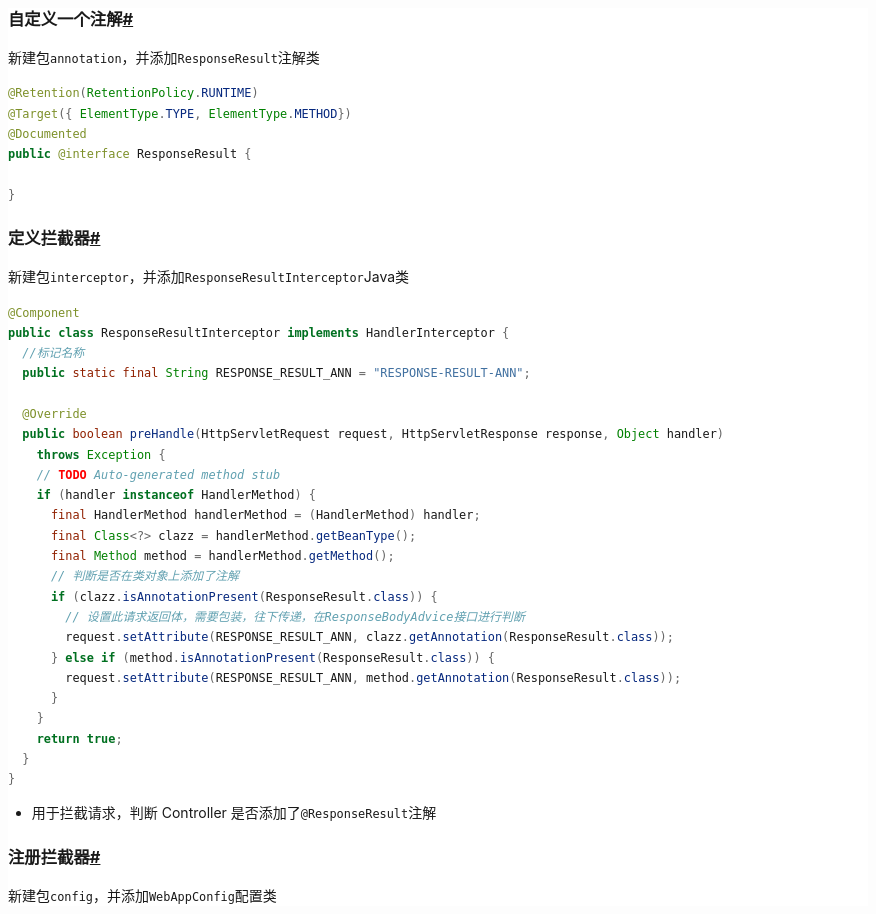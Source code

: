 ### 自定义一个注解[#](https://www.cnblogs.com/sw-code/p/13956522.html#自定义一个注解)

新建包`annotation`，并添加`ResponseResult`注解类

```java
@Retention(RetentionPolicy.RUNTIME)
@Target({ ElementType.TYPE, ElementType.METHOD})
@Documented
public @interface ResponseResult {

}
```

### 定义拦截器[#](https://www.cnblogs.com/sw-code/p/13956522.html#定义拦截器)

新建包`interceptor`，并添加`ResponseResultInterceptor`Java类

```java
@Component
public class ResponseResultInterceptor implements HandlerInterceptor {
  //标记名称
  public static final String RESPONSE_RESULT_ANN = "RESPONSE-RESULT-ANN";

  @Override
  public boolean preHandle(HttpServletRequest request, HttpServletResponse response, Object handler)
    throws Exception {
    // TODO Auto-generated method stub
    if (handler instanceof HandlerMethod) {
      final HandlerMethod handlerMethod = (HandlerMethod) handler;
      final Class<?> clazz = handlerMethod.getBeanType();
      final Method method = handlerMethod.getMethod();
      // 判断是否在类对象上添加了注解
      if (clazz.isAnnotationPresent(ResponseResult.class)) {
        // 设置此请求返回体，需要包装，往下传递，在ResponseBodyAdvice接口进行判断
        request.setAttribute(RESPONSE_RESULT_ANN, clazz.getAnnotation(ResponseResult.class));
      } else if (method.isAnnotationPresent(ResponseResult.class)) {
        request.setAttribute(RESPONSE_RESULT_ANN, method.getAnnotation(ResponseResult.class));
      }
    }
    return true;
  }
}
```

- 用于拦截请求，判断 Controller 是否添加了`@ResponseResult`注解

### 注册拦截器[#](https://www.cnblogs.com/sw-code/p/13956522.html#注册拦截器)

新建包`config`，并添加`WebAppConfig`配置类
